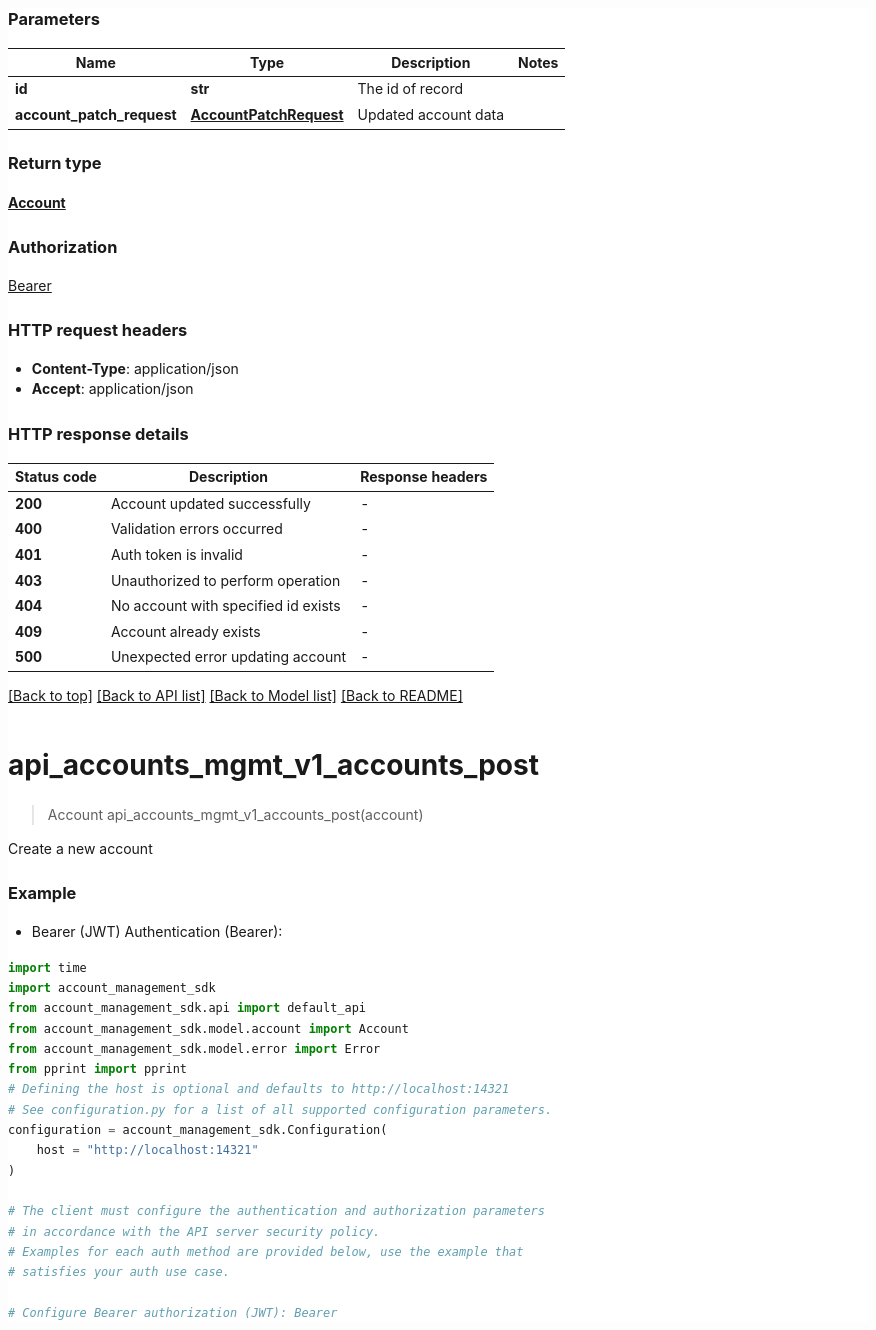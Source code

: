 
### Parameters

Name | Type | Description  | Notes
------------- | ------------- | ------------- | -------------
 **id** | **str**| The id of record |
 **account_patch_request** | [**AccountPatchRequest**](AccountPatchRequest.md)| Updated account data |

### Return type

[**Account**](Account.md)

### Authorization

[Bearer](../README.md#Bearer)

### HTTP request headers

 - **Content-Type**: application/json
 - **Accept**: application/json


### HTTP response details

| Status code | Description | Response headers |
|-------------|-------------|------------------|
**200** | Account updated successfully |  -  |
**400** | Validation errors occurred |  -  |
**401** | Auth token is invalid |  -  |
**403** | Unauthorized to perform operation |  -  |
**404** | No account with specified id exists |  -  |
**409** | Account already exists |  -  |
**500** | Unexpected error updating account |  -  |

[[Back to top]](#) [[Back to API list]](../README.md#documentation-for-api-endpoints) [[Back to Model list]](../README.md#documentation-for-models) [[Back to README]](../README.md)

# **api_accounts_mgmt_v1_accounts_post**
> Account api_accounts_mgmt_v1_accounts_post(account)

Create a new account

### Example

* Bearer (JWT) Authentication (Bearer):

```python
import time
import account_management_sdk
from account_management_sdk.api import default_api
from account_management_sdk.model.account import Account
from account_management_sdk.model.error import Error
from pprint import pprint
# Defining the host is optional and defaults to http://localhost:14321
# See configuration.py for a list of all supported configuration parameters.
configuration = account_management_sdk.Configuration(
    host = "http://localhost:14321"
)

# The client must configure the authentication and authorization parameters
# in accordance with the API server security policy.
# Examples for each auth method are provided below, use the example that
# satisfies your auth use case.

# Configure Bearer authorization (JWT): Bearer
```